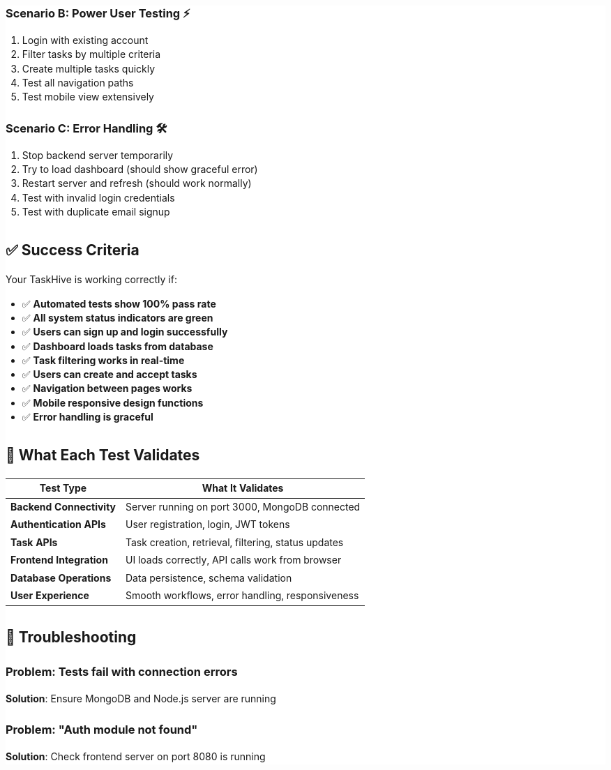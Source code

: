 ### **Scenario B: Power User Testing** ⚡
1. Login with existing account
2. Filter tasks by multiple criteria
3. Create multiple tasks quickly
4. Test all navigation paths
5. Test mobile view extensively

### **Scenario C: Error Handling** 🛠️
1. Stop backend server temporarily
2. Try to load dashboard (should show graceful error)
3. Restart server and refresh (should work normally)
4. Test with invalid login credentials
5. Test with duplicate email signup

## ✅ Success Criteria

Your TaskHive is working correctly if:

- ✅ **Automated tests show 100% pass rate**
- ✅ **All system status indicators are green**
- ✅ **Users can sign up and login successfully**
- ✅ **Dashboard loads tasks from database**
- ✅ **Task filtering works in real-time**
- ✅ **Users can create and accept tasks**
- ✅ **Navigation between pages works**
- ✅ **Mobile responsive design functions**
- ✅ **Error handling is graceful**

## 🎯 What Each Test Validates

| Test Type | What It Validates |
|-----------|-------------------|
| **Backend Connectivity** | Server running on port 3000, MongoDB connected |
| **Authentication APIs** | User registration, login, JWT tokens |
| **Task APIs** | Task creation, retrieval, filtering, status updates |
| **Frontend Integration** | UI loads correctly, API calls work from browser |
| **Database Operations** | Data persistence, schema validation |
| **User Experience** | Smooth workflows, error handling, responsiveness |

## 🚨 Troubleshooting

### **Problem**: Tests fail with connection errors
**Solution**: Ensure MongoDB and Node.js server are running

### **Problem**: "Auth module not found" 
**Solution**: Check frontend server on port 8080 is running
